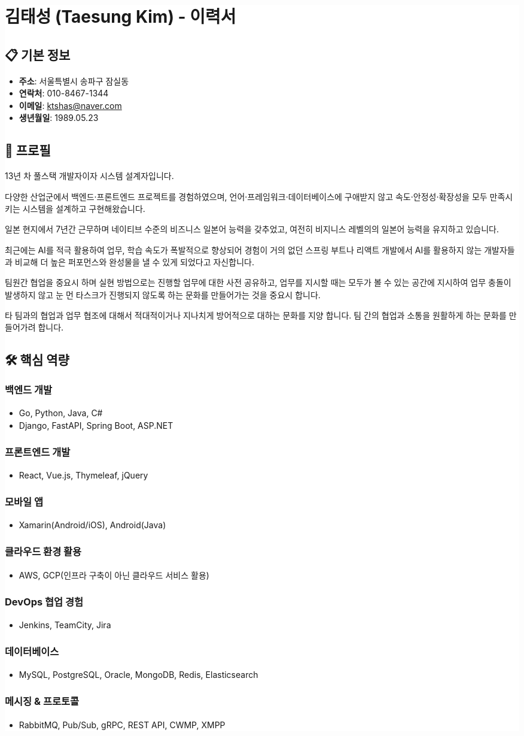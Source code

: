 # 김태성 (Taesung Kim) - 이력서

## 📋 기본 정보

- **주소**: 서울특별시 송파구 잠실동
- **연락처**: 010-8467-1344
- **이메일**: ktshas@naver.com
- **생년월일**: 1989.05.23

## 👤 프로필

13년 차 풀스택 개발자이자 시스템 설계자입니다.

다양한 산업군에서 백엔드·프론트엔드 프로젝트를 경험하였으며, 언어·프레임워크·데이터베이스에 구애받지 않고 속도·안정성·확장성을 모두 만족시키는 시스템을 설계하고 구현해왔습니다.

일본 현지에서 7년간 근무하며 네이티브 수준의 비즈니스 일본어 능력을 갖추었고, 여전히 비지니스 레벨의의 일본어 능력을 유지하고 있습니다.

최근에는 AI를 적극 활용하여 업무, 학습 속도가 폭발적으로 향상되어 경험이 거의 없던 스프링 부트나 리액트 개발에서 AI를 활용하지 않는 개발자들과 비교해 더 높은 퍼포먼스와 완성물을 낼 수 있게 되었다고 자신합니다.

팀원간 협업을 중요시 하며 실현 방법으로는 진행할 업무에 대한 사전 공유하고, 업무를 지시할 때는 모두가 볼 수 있는 공간에 지시하여 업무 충돌이 발생하지 않고 눈 먼 타스크가 진행되지 않도록 하는 문화를 만들어가는 것을 중요시 합니다.

타 팀과의 협업과 업무 협조에 대해서 적대적이거나 지나치게 방어적으로 대하는 문화를 지양 합니다. 팀 간의 협업과 소통을 원활하게 하는 문화를 만들어가려 합니다.

## 🛠️ 핵심 역량

### 백엔드 개발
- Go, Python, Java, C#
- Django, FastAPI, Spring Boot, ASP.NET

### 프론트엔드 개발
- React, Vue.js, Thymeleaf, jQuery

### 모바일 앱
- Xamarin(Android/iOS), Android(Java)

### 클라우드 환경 활용
- AWS, GCP(인프라 구축이 아닌 클라우드 서비스 활용)

### DevOps 협업 경험
- Jenkins, TeamCity, Jira

### 데이터베이스
- MySQL, PostgreSQL, Oracle, MongoDB, Redis, Elasticsearch

### 메시징 & 프로토콜
- RabbitMQ, Pub/Sub, gRPC, REST API, CWMP, XMPP
